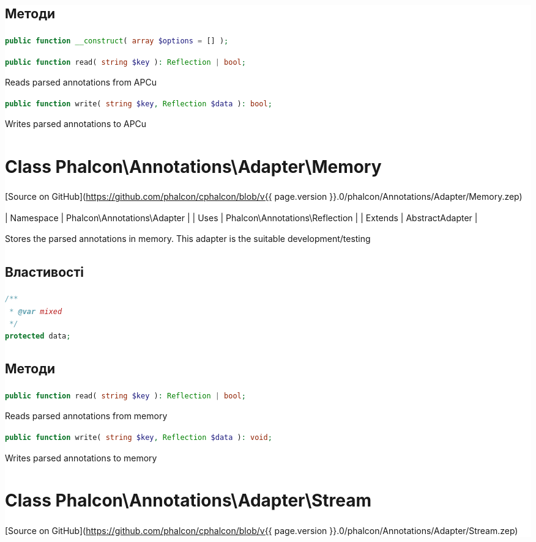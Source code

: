 ## Методи

```php
public function __construct( array $options = [] );
```

```php
public function read( string $key ): Reflection | bool;
```
Reads parsed annotations from APCu


```php
public function write( string $key, Reflection $data ): bool;
```
Writes parsed annotations to APCu




<h1 id="annotations-adapter-memory">Class Phalcon\Annotations\Adapter\Memory</h1>

[Source on GitHub](https://github.com/phalcon/cphalcon/blob/v{{ page.version }}.0/phalcon/Annotations/Adapter/Memory.zep)

| Namespace  | Phalcon\Annotations\Adapter | | Uses       | Phalcon\Annotations\Reflection | | Extends    | AbstractAdapter |

Stores the parsed annotations in memory. This adapter is the suitable development/testing


## Властивості
```php
/**
 * @var mixed
 */
protected data;

```

## Методи

```php
public function read( string $key ): Reflection | bool;
```
Reads parsed annotations from memory


```php
public function write( string $key, Reflection $data ): void;
```
Writes parsed annotations to memory




<h1 id="annotations-adapter-stream">Class Phalcon\Annotations\Adapter\Stream</h1>

[Source on GitHub](https://github.com/phalcon/cphalcon/blob/v{{ page.version }}.0/phalcon/Annotations/Adapter/Stream.zep)
